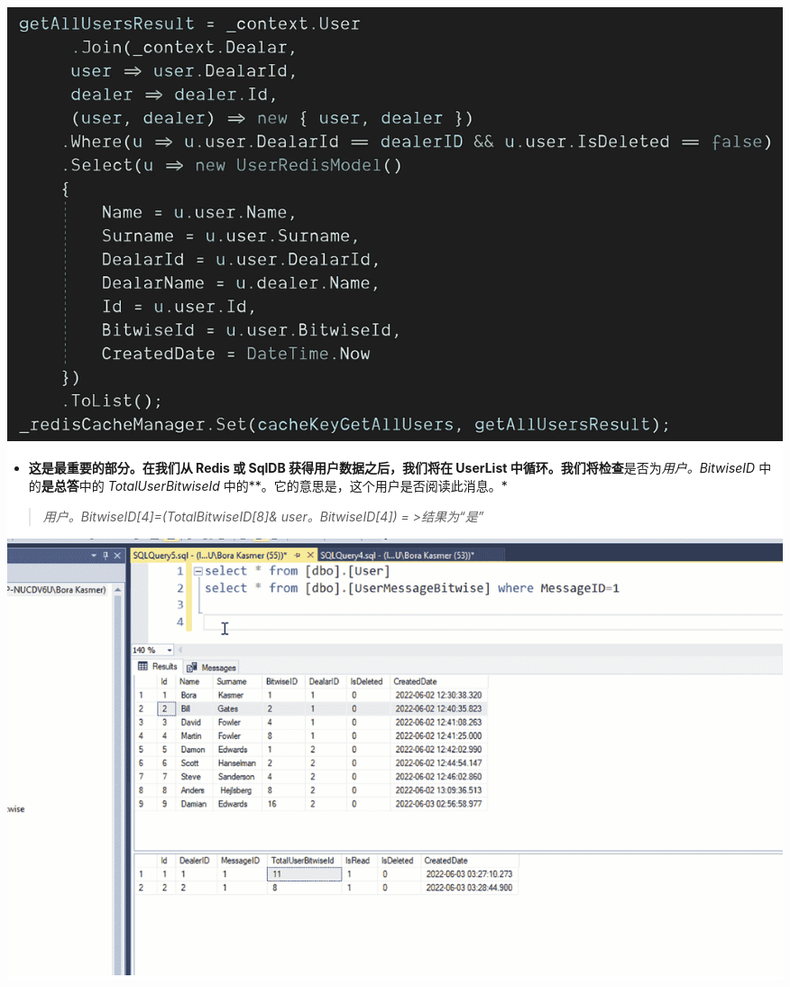 *![](img/74049a4eb64ad5fa25b788cef9f2bfba.png)*

*   **这是最重要的部分。在我们从 Redis 或 SqlDB 获得用户数据之后，我们将在 UserList 中循环。我们将检查**是否为*用户。BitwiseID* 中的**是总答**中的 *TotalUserBitwiseId* 中的**。它的意思是，这个用户是否阅读此消息。*

> *用户。BitwiseID[4]=(TotalBitwiseID[8]& user。BitwiseID[4]) = >结果为“是”*

*![](img/2b0668744462d6744df72b1e37fa6a24.png)*
